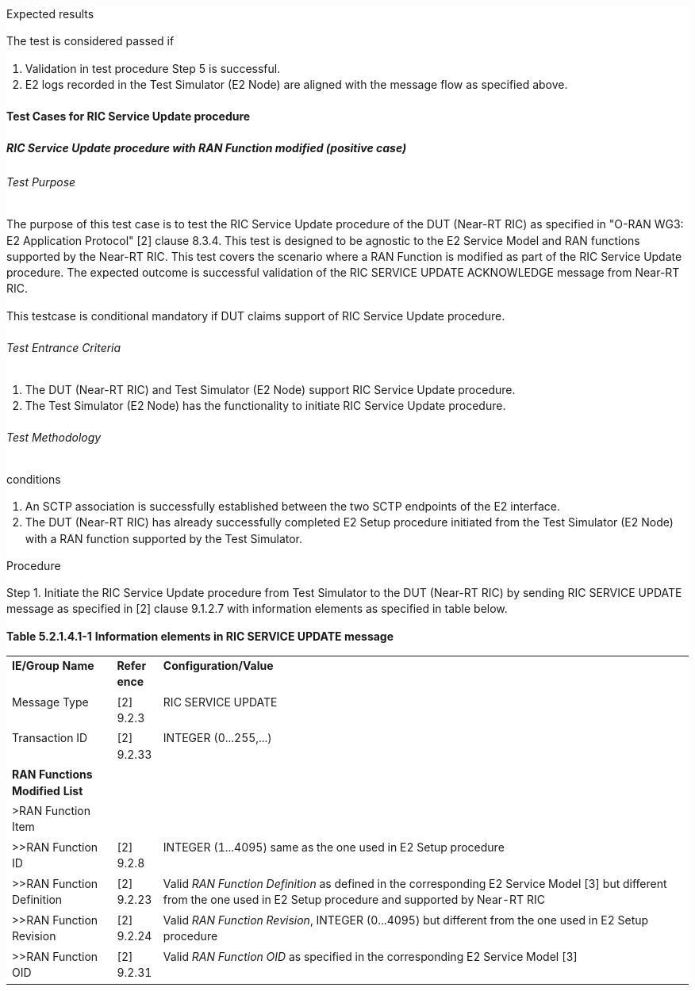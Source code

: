 </div>

Expected results

The test is considered passed if

1. Validation in test procedure Step 5 is successful.
2. E2 logs recorded in the Test Simulator (E2 Node) are aligned with the message flow as specified above.

#### Test Cases for RIC Service Update procedure

##### RIC Service Update procedure with RAN Function modified (positive case)

###### Test Purpose

The purpose of this test case is to test the RIC Service Update procedure of the DUT (Near-RT RIC) as specified in "O-RAN WG3: E2 Application Protocol" [2] clause 8.3.4. This test is designed to be agnostic to the E2 Service Model and RAN functions supported by the Near-RT RIC. This test covers the scenario where a RAN Function is modified as part of the RIC Service Update procedure. The expected outcome is successful validation of the RIC SERVICE UPDATE ACKNOWLEDGE message from Near-RT RIC.

This testcase is conditional mandatory if DUT claims support of RIC Service Update procedure.

###### Test Entrance Criteria

1. The DUT (Near-RT RIC) and Test Simulator (E2 Node) support RIC Service Update procedure.
2. The Test Simulator (E2 Node) has the functionality to initiate RIC Service Update procedure.

###### Test Methodology

conditions

1. An SCTP association is successfully established between the two SCTP endpoints of the E2 interface.
2. The DUT (Near-RT RIC) has already successfully completed E2 Setup procedure initiated from the Test Simulator (E2 Node) with a RAN function supported by the Test Simulator.

Procedure

Step 1. Initiate the RIC Service Update procedure from Test Simulator to the DUT (Near-RT RIC) by sending RIC SERVICE UPDATE message as specified in [2] clause 9.1.2.7 with information elements as specified in table below.

**Table 5.2.1.4.1-1** **Information elements in RIC SERVICE UPDATE message**

<div class="table-wrapper" markdown="block">

|  |  |  |
| --- | --- | --- |
| **IE/Group Name** | **Reference** | **Configuration/Value** |
| Message Type | [2] 9.2.3 | RIC SERVICE UPDATE |
| Transaction ID | [2] 9.2.33 | INTEGER (0...255,...) |
| **RAN Functions Modified List** |  |  |
| >RAN Function Item |  |  |
| >>RAN Function ID | [2] 9.2.8 | INTEGER (1...4095) same as the one used in E2 Setup procedure |
| >>RAN Function Definition | [2] 9.2.23 | Valid *RAN Function Definition* as defined in the corresponding E2 Service Model [3] but different from the one used in E2 Setup procedure and supported by Near-RT RIC |
| >>RAN Function Revision | [2] 9.2.24 | Valid *RAN Function Revision*, INTEGER (0...4095) but different from the one used in E2 Setup procedure |
| >>RAN Function OID | [2] 9.2.31 | Valid *RAN Function OID* as specified in the corresponding E2 Service Model [3] |
